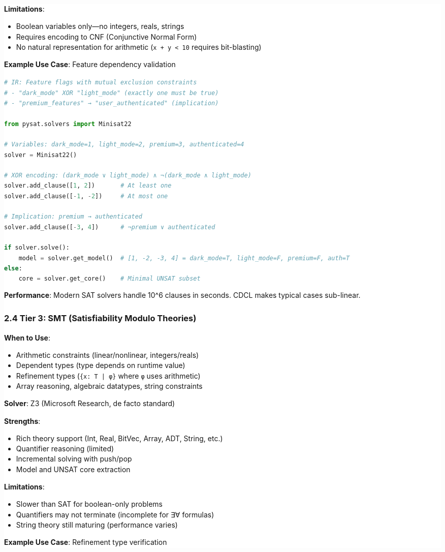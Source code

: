 **Limitations**:
- Boolean variables only—no integers, reals, strings
- Requires encoding to CNF (Conjunctive Normal Form)
- No natural representation for arithmetic (`x + y < 10` requires bit-blasting)

**Example Use Case**: Feature dependency validation

```python
# IR: Feature flags with mutual exclusion constraints
# - "dark_mode" XOR "light_mode" (exactly one must be true)
# - "premium_features" → "user_authenticated" (implication)

from pysat.solvers import Minisat22

# Variables: dark_mode=1, light_mode=2, premium=3, authenticated=4
solver = Minisat22()

# XOR encoding: (dark_mode ∨ light_mode) ∧ ¬(dark_mode ∧ light_mode)
solver.add_clause([1, 2])       # At least one
solver.add_clause([-1, -2])     # At most one

# Implication: premium → authenticated
solver.add_clause([-3, 4])      # ¬premium ∨ authenticated

if solver.solve():
    model = solver.get_model()  # [1, -2, -3, 4] = dark_mode=T, light_mode=F, premium=F, auth=T
else:
    core = solver.get_core()    # Minimal UNSAT subset
```

**Performance**: Modern SAT solvers handle 10^6 clauses in seconds. CDCL makes typical cases sub-linear.

### 2.4 Tier 3: SMT (Satisfiability Modulo Theories)

**When to Use**:
- Arithmetic constraints (linear/nonlinear, integers/reals)
- Dependent types (type depends on runtime value)
- Refinement types (`{x: T | φ}` where `φ` uses arithmetic)
- Array reasoning, algebraic datatypes, string constraints

**Solver**: Z3 (Microsoft Research, de facto standard)

**Strengths**:
- Rich theory support (Int, Real, BitVec, Array, ADT, String, etc.)
- Quantifier reasoning (limited)
- Incremental solving with push/pop
- Model and UNSAT core extraction

**Limitations**:
- Slower than SAT for boolean-only problems
- Quantifiers may not terminate (incomplete for ∃∀ formulas)
- String theory still maturing (performance varies)

**Example Use Case**: Refinement type verification
